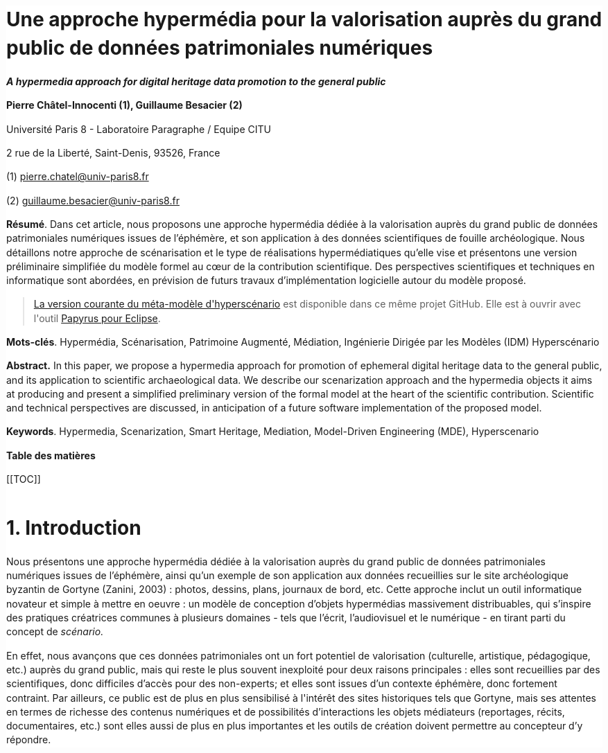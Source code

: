 # Une approche hypermédia pour la valorisation auprès du grand public de données patrimoniales numériques

***A hypermedia approach for digital heritage data promotion to the general public*** 

**Pierre Châtel-Innocenti (1), Guillaume Besacier (2)**

Université Paris 8  - Laboratoire Paragraphe / Equipe CITU

2 rue de la Liberté, Saint-Denis, 93526, France

(1) pierre.chatel@univ-paris8.fr 

(2) guillaume.besacier@univ-paris8.fr 

**Résumé**. Dans cet article, nous proposons une approche hypermédia dédiée à la valorisation auprès du grand public de données patrimoniales numériques issues de l’éphémère, et son application à des données scientifiques de fouille archéologique. Nous détaillons notre approche de scénarisation et le type de réalisations hypermédiatiques qu’elle vise et présentons une version préliminaire simplifiée du modèle formel au cœur de la contribution scientifique. Des perspectives scientifiques et techniques en informatique sont abordées, en prévision de futurs travaux d’implémentation logicielle autour du modèle proposé.

> [La version courante du méta-modèle d'hyperscénario](https://github.com/chatelp/hyperdocuments-metamodel/tree/master/hyperdocuments-metamodel) est disponible dans ce même projet GitHub. Elle est à ouvrir avec l'outil [Papyrus pour Eclipse](https://eclipse.org/papyrus/).

**Mots-clés**. Hypermédia, Scénarisation, Patrimoine Augmenté, Médiation, Ingénierie Dirigée par les Modèles (IDM) Hyperscénario

**Abstract.** In this paper, we propose a hypermedia approach for promotion of ephemeral digital heritage data to the general public, and its application to scientific archaeological data. We describe our scenarization approach and the hypermedia objects it aims at producing and present a simplified preliminary version of the formal model at the heart of the scientific contribution. Scientific and technical perspectives are discussed, in anticipation of a future software implementation of the proposed model. 

**Keywords**. Hypermedia, Scenarization, Smart Heritage, Mediation, Model-Driven Engineering (MDE), Hyperscenario

**Table des matières**

[[TOC]]

# 1. Introduction

Nous présentons une approche hypermédia dédiée à la valorisation auprès du grand public de données patrimoniales numériques issues de l’éphémère, ainsi qu’un exemple de son application aux données recueillies sur le site archéologique byzantin de Gortyne (Zanini, 2003) : photos, dessins, plans, journaux de bord, etc. Cette approche inclut un outil informatique novateur et simple à mettre en oeuvre : un modèle de conception d’objets hypermédias massivement distribuables, qui s’inspire des pratiques créatrices communes à plusieurs domaines - tels que l’écrit, l’audiovisuel et le numérique - en tirant parti du concept de *scénario.* 

En effet, nous avançons que ces données patrimoniales ont un fort potentiel de valorisation (culturelle, artistique, pédagogique, etc.) auprès du grand public, mais qui reste le plus souvent inexploité pour deux raisons principales : elles sont recueillies par des scientifiques, donc difficiles d’accès pour des non-experts; et elles sont issues d’un contexte éphémère, donc fortement contraint. Par ailleurs, ce public est de plus en plus sensibilisé à l'intérêt des sites historiques tels que Gortyne, mais ses attentes en termes de richesse des contenus numériques et de possibilités d’interactions les objets médiateurs (reportages, récits, documentaires, etc.) sont elles aussi de plus en plus importantes et les outils de création doivent permettre au concepteur d’y répondre. 
